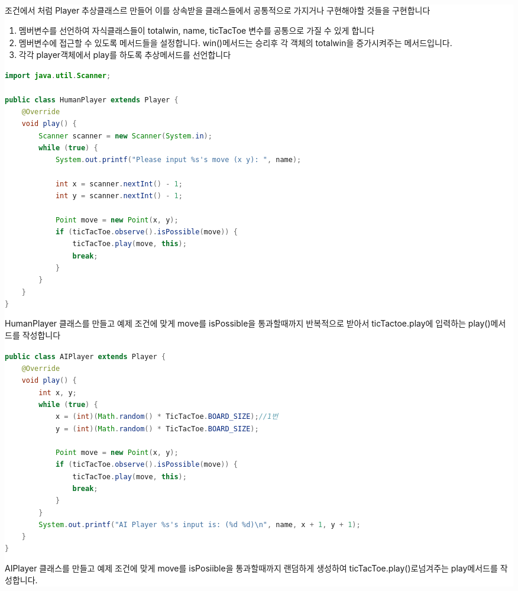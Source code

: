 조건에서 처럼 Player 추상클래스르 만들어 이를 상속받을 클래스들에서 공통적으로 가지거나 구현해야할 것들을 구현합니다

1. 멤버변수를 선언하여 자식클래스들이 totalwin, name, ticTacToe 변수를 공통으로 가질 수 있게 합니다
2. 멤버변수에 접근할 수 있도록 메서드들을 설정합니다. win()메서드는 승리후 각 객체의 totalwin을 증가시켜주는 메서드입니다.
3. 각각 player객체에서 play를 하도록 추상메서드를 선언합니다

```java
import java.util.Scanner;

public class HumanPlayer extends Player {
    @Override
    void play() {
        Scanner scanner = new Scanner(System.in);
        while (true) {
            System.out.printf("Please input %s's move (x y): ", name);

            int x = scanner.nextInt() - 1;
            int y = scanner.nextInt() - 1;

            Point move = new Point(x, y);
            if (ticTacToe.observe().isPossible(move)) {
                ticTacToe.play(move, this);
                break;
            }
        }
    }
}
```

HumanPlayer 클래스를 만들고 예제 조건에 맞게 move를 isPossible을 통과할때까지 반복적으로 받아서 ticTactoe.play에 입력하는 play()메서드를 작성합니다

```java
public class AIPlayer extends Player {
    @Override
    void play() {
        int x, y;
        while (true) {
            x = (int)(Math.random() * TicTacToe.BOARD_SIZE);//1번
            y = (int)(Math.random() * TicTacToe.BOARD_SIZE);

            Point move = new Point(x, y);
            if (ticTacToe.observe().isPossible(move)) {
                ticTacToe.play(move, this);
                break;
            }
        }
        System.out.printf("AI Player %s's input is: (%d %d)\n", name, x + 1, y + 1);
    }
}
```

AIPlayer 클래스를 만들고 예제 조건에 맞게 move를 isPosiible을 통과할때까지 랜덤하게 생성하여 ticTacToe.play()로넘겨주는 play메서드를 작성합니다. 
